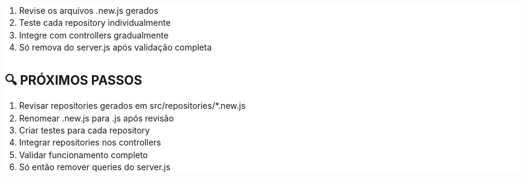 1. Revise os arquivos .new.js gerados
2. Teste cada repository individualmente
3. Integre com controllers gradualmente
4. Só remova do server.js após validação completa

## 🔍 PRÓXIMOS PASSOS

1. Revisar repositories gerados em src/repositories/*.new.js
2. Renomear .new.js para .js após revisão
3. Criar testes para cada repository
4. Integrar repositories nos controllers
5. Validar funcionamento completo
6. Só então remover queries do server.js
